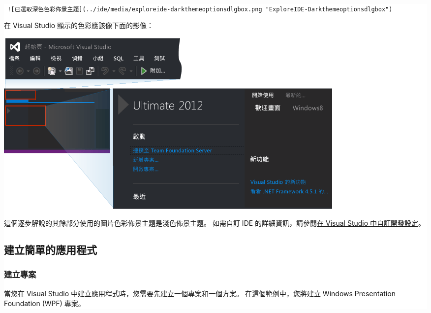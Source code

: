      ![已選取深色色彩佈景主題](../ide/media/exploreide-darkthemeoptionsdlgbox.png "ExploreIDE-Darkthemeoptionsdlgbox")  
  
 在 Visual Studio 顯示的色彩應該像下面的影像：  
  
 ![套用暗色調佈景主題的 IDE](../ide/media/exploreide-darkthemeide.png "ExploreIDE-DarkThemeIDE")  
  
 這個逐步解說的其餘部分使用的圖片色彩佈景主題是淺色佈景主題。 如需自訂 IDE 的詳細資訊，請參閱[在 Visual Studio 中自訂開發設定](http://msdn.microsoft.com/en-us/22c4debb-4e31-47a8-8f19-16f328d7dcd3)。  
  
##  <a name="a-namebkmkcreateappa-create-a-simple-application"></a><a name="BKMK_CreateApp"></a> 建立簡單的應用程式  
  
### <a name="create-the-project"></a>建立專案  
 當您在 Visual Studio 中建立應用程式時，您需要先建立一個專案和一個方案。 在這個範例中，您將建立 Windows Presentation Foundation (WPF) 專案。  
  